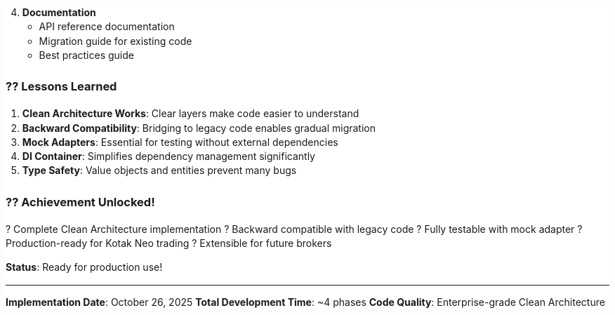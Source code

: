 4. **Documentation**
   - API reference documentation
   - Migration guide for existing code
   - Best practices guide

### ?? Lessons Learned

1. **Clean Architecture Works**: Clear layers make code easier to understand
2. **Backward Compatibility**: Bridging to legacy code enables gradual migration
3. **Mock Adapters**: Essential for testing without external dependencies
4. **DI Container**: Simplifies dependency management significantly
5. **Type Safety**: Value objects and entities prevent many bugs

### ?? Achievement Unlocked!

? Complete Clean Architecture implementation
? Backward compatible with legacy code
? Fully testable with mock adapter
? Production-ready for Kotak Neo trading
? Extensible for future brokers

**Status**: Ready for production use!

---

**Implementation Date**: October 26, 2025
**Total Development Time**: ~4 phases
**Code Quality**: Enterprise-grade Clean Architecture

